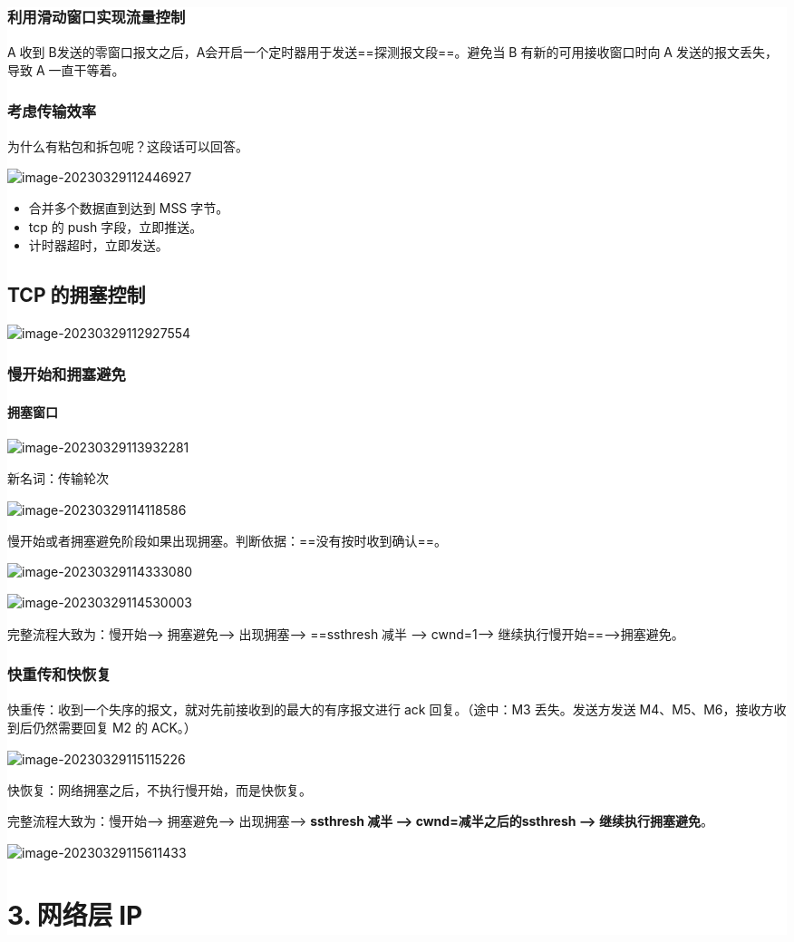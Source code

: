 ### 利用滑动窗口实现流量控制

A 收到 B发送的零窗口报文之后，A会开启一个定时器用于发送==探测报文段==。避免当 B 有新的可用接收窗口时向 A 发送的报文丢失， 导致 A 一直干等着。

### 考虑传输效率

为什么有粘包和拆包呢？这段话可以回答。

![image-20230329112446927](../../../../../../../../../../../AppData/Roaming/Typora/typora-user-images/image-20230329112446927.png)

- 合并多个数据直到达到  MSS 字节。
- tcp 的 push 字段，立即推送。
- 计时器超时，立即发送。

## TCP 的拥塞控制

![image-20230329112927554](../../../../../../../../../../../AppData/Roaming/Typora/typora-user-images/image-20230329112927554.png)

### 慢开始和拥塞避免

#### 拥塞窗口

![image-20230329113932281](../../../../../../../../../../../AppData/Roaming/Typora/typora-user-images/image-20230329113932281.png)

新名词：传输轮次

![image-20230329114118586](../../../../../../../../../../../AppData/Roaming/Typora/typora-user-images/image-20230329114118586.png)

慢开始或者拥塞避免阶段如果出现拥塞。判断依据：==没有按时收到确认==。

![image-20230329114333080](../../../../../../../../../../../AppData/Roaming/Typora/typora-user-images/image-20230329114333080.png)

![image-20230329114530003](../../../../../../../../../../../AppData/Roaming/Typora/typora-user-images/image-20230329114530003.png)

完整流程大致为：慢开始--> 拥塞避免--> 出现拥塞--> ==ssthresh 减半 --> cwnd=1--> 继续执行慢开始==-->拥塞避免。 

### 快重传和快恢复

快重传：收到一个失序的报文，就对先前接收到的最大的有序报文进行 ack 回复。（途中：M3 丢失。发送方发送 M4、M5、M6，接收方收到后仍然需要回复 M2 的 ACK。）



![image-20230329115115226](../../../../../../../../../../../AppData/Roaming/Typora/typora-user-images/image-20230329115115226.png)

快恢复：网络拥塞之后，不执行慢开始，而是快恢复。

完整流程大致为：慢开始--> 拥塞避免--> 出现拥塞--> **ssthresh 减半 --> cwnd=减半之后的ssthresh --> 继续执行拥塞避免**。 

![image-20230329115611433](../../../../../../../../../../../AppData/Roaming/Typora/typora-user-images/image-20230329115611433.png)



# 3. 网络层 IP

